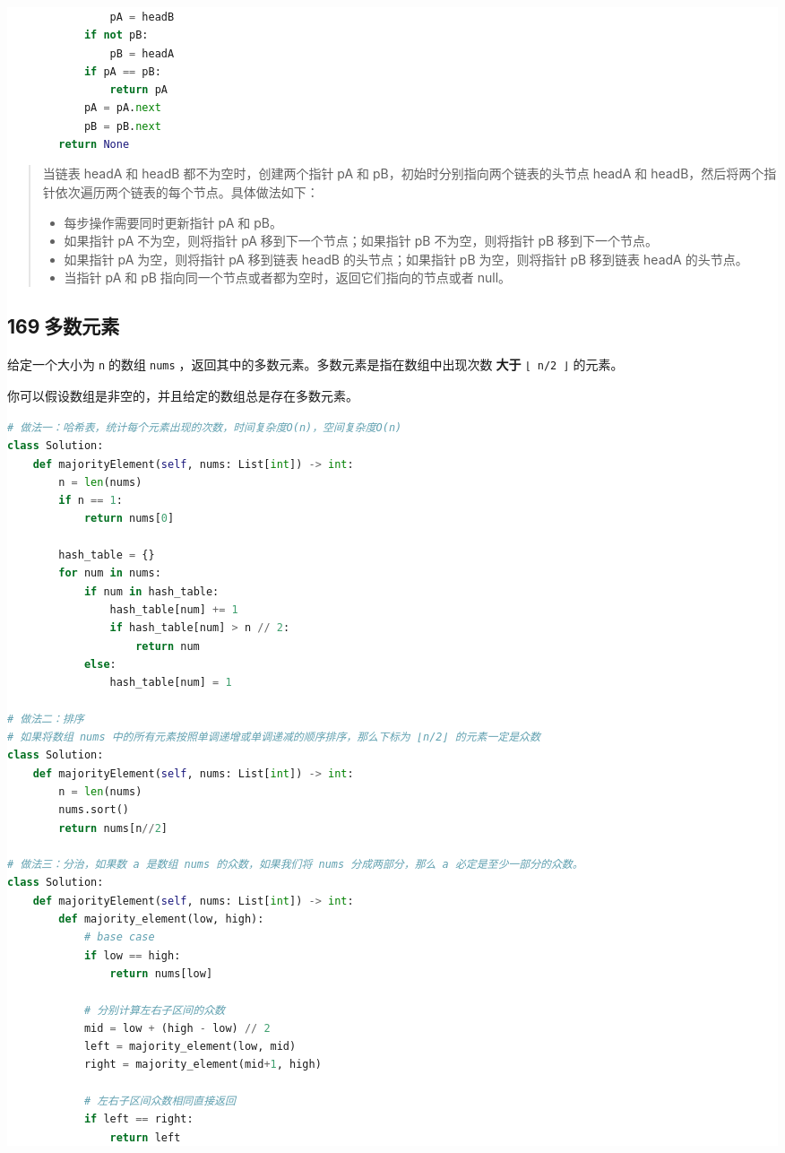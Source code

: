 ```python
                pA = headB
            if not pB:
                pB = headA
            if pA == pB:
                return pA
            pA = pA.next
            pB = pB.next
        return None
```

> 当链表 headA 和 headB 都不为空时，创建两个指针 pA 和 pB，初始时分别指向两个链表的头节点 headA 和 headB，然后将两个指针依次遍历两个链表的每个节点。具体做法如下：
>
> - 每步操作需要同时更新指针 pA 和 pB。
> - 如果指针 pA 不为空，则将指针 pA 移到下一个节点；如果指针 pB 不为空，则将指针 pB 移到下一个节点。
> - 如果指针 pA 为空，则将指针 pA 移到链表 headB 的头节点；如果指针 pB 为空，则将指针 pB 移到链表 headA 的头节点。
> - 当指针 pA 和 pB 指向同一个节点或者都为空时，返回它们指向的节点或者 null。

## 169 多数元素

给定一个大小为 `n` 的数组 `nums` ，返回其中的多数元素。多数元素是指在数组中出现次数 **大于** `⌊ n/2 ⌋` 的元素。

你可以假设数组是非空的，并且给定的数组总是存在多数元素。

```python
# 做法一：哈希表，统计每个元素出现的次数，时间复杂度O(n)，空间复杂度O(n)
class Solution:
    def majorityElement(self, nums: List[int]) -> int:
        n = len(nums)
        if n == 1:
            return nums[0]
        
        hash_table = {}
        for num in nums:
            if num in hash_table:
                hash_table[num] += 1
                if hash_table[num] > n // 2:
                    return num
            else:
                hash_table[num] = 1
                
# 做法二：排序
# 如果将数组 nums 中的所有元素按照单调递增或单调递减的顺序排序，那么下标为 ⌊n/2⌋ 的元素一定是众数
class Solution:
    def majorityElement(self, nums: List[int]) -> int:
        n = len(nums)
        nums.sort()
        return nums[n//2]
    
# 做法三：分治，如果数 a 是数组 nums 的众数，如果我们将 nums 分成两部分，那么 a 必定是至少一部分的众数。
class Solution:
    def majorityElement(self, nums: List[int]) -> int:
        def majority_element(low, high):
            # base case
            if low == high:
                return nums[low]
            
            # 分别计算左右子区间的众数
            mid = low + (high - low) // 2
            left = majority_element(low, mid)
            right = majority_element(mid+1, high)
            
            # 左右子区间众数相同直接返回
            if left == right:
                return left
```